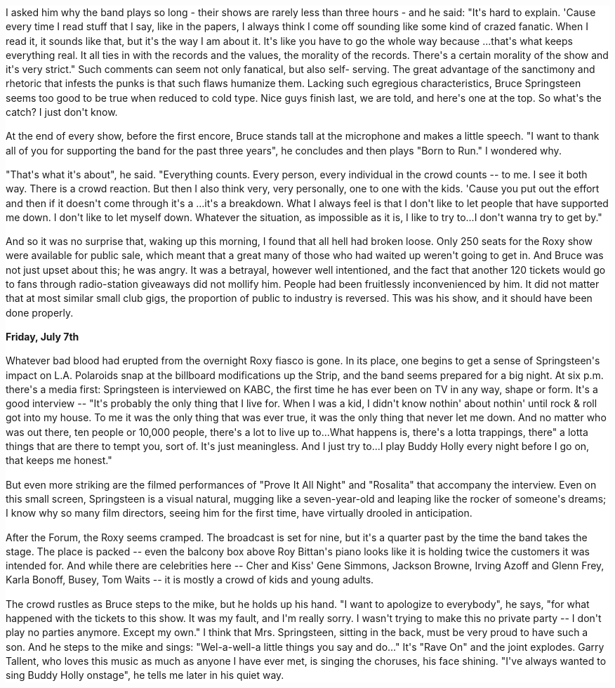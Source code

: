 I asked him why the band plays so long - their shows are rarely less than three hours - and he said: "It's hard to explain. 'Cause every time I read stuff that I say, like in the papers, I always think I come off sounding like some kind of crazed fanatic. When I read it, it sounds like that, but it's the way I am about it. It's like you have to go the whole way because ...that's what keeps everything real. It all ties in with the records and the values, the morality of the records. There's a certain morality of the show and it's very strict." Such comments can seem not only fanatical, but also self- serving. The great advantage of the sanctimony and rhetoric that infests the punks is that such flaws humanize them. Lacking such egregious characteristics, Bruce Springsteen seems too good to be true when reduced to cold type. Nice guys finish last, we are told, and here's one at the top. So what's the catch? I just don't know.

At the end of every show, before the first encore, Bruce stands tall at the microphone and makes a little speech. "I want to thank all of you for supporting the band for the past three years", he concludes and then plays "Born to Run." I wondered why.

"That's what it's about", he said. "Everything counts. Every person, every individual in the crowd counts -- to me. I see it both way. There is a crowd reaction. But then I also think very, very personally, one to one with the kids. 'Cause you put out the effort and then if it doesn't come through it's a ...it's a breakdown. What I always feel is that I don't like to let people that have supported me down. I don't like to let myself down. Whatever the situation, as impossible as it is, I like to try to...I don't wanna try to get by."

And so it was no surprise that, waking up this morning, I found that all hell had broken loose. Only 250 seats for the Roxy show were available for public sale, which meant that a great many of those who had waited up weren't going to get in. And Bruce was not just upset about this; he was angry. It was a betrayal, however well intentioned, and the fact that another 120 tickets would go to fans through radio-station giveaways did not mollify him. People had been fruitlessly inconvenienced by him. It did not matter that at most similar small club gigs, the proportion of public to industry is reversed. This was his show, and it should have been done properly.

**Friday, July 7th**

Whatever bad blood had erupted from the overnight Roxy fiasco is gone. In its place, one begins to get a sense of Springsteen's impact on L.A. Polaroids snap at the billboard modifications up the Strip, and the band seems prepared for a big night. At six p.m. there's a media first: Springsteen is interviewed on KABC, the first time he has ever been on TV in any way, shape or form. It's a good interview -- "It's probably the only thing that I live for. When I was a kid, I didn't know nothin' about nothin' until rock & roll got into my house. To me it was the only thing that was ever true, it was the only thing that never let me down. And no matter who was out there, ten people or 10,000 people, there's a lot to live up to...What happens is, there's a lotta trappings, there" a lotta things that are there to tempt you, sort of. It's just meaningless. And I just try to...I play Buddy Holly every night before I go on, that keeps me honest."

But even more striking are the filmed performances of "Prove It All Night" and "Rosalita" that accompany the interview. Even on this small screen, Springsteen is a visual natural, mugging like a seven-year-old and leaping like the rocker of someone's dreams; I know why so many film directors, seeing him for the first time, have virtually drooled in anticipation.

After the Forum, the Roxy seems cramped. The broadcast is set for nine, but it's a quarter past by the time the band takes the stage. The place is packed -- even the balcony box above Roy Bittan's piano looks like it is holding twice the customers it was intended for. And while there are celebrities here -- Cher and Kiss' Gene Simmons, Jackson Browne, Irving Azoff and Glenn Frey, Karla Bonoff, Busey, Tom Waits -- it is mostly a crowd of kids and young adults.

The crowd rustles as Bruce steps to the mike, but he holds up his hand. "I want to apologize to everybody", he says, "for what happened with the tickets to this show. It was my fault, and I'm really sorry. I wasn't trying to make this no private party -- I don't play no parties anymore. Except my own." I think that Mrs. Springsteen, sitting in the back, must be very proud to have such a son. And he steps to the mike and sings: "Wel-a-well-a little things you say and do..." It's "Rave On" and the joint explodes. Garry Tallent, who loves this music as much as anyone I have ever met, is singing the choruses, his face shining. "I've always wanted to sing Buddy Holly onstage", he tells me later in his quiet way.
